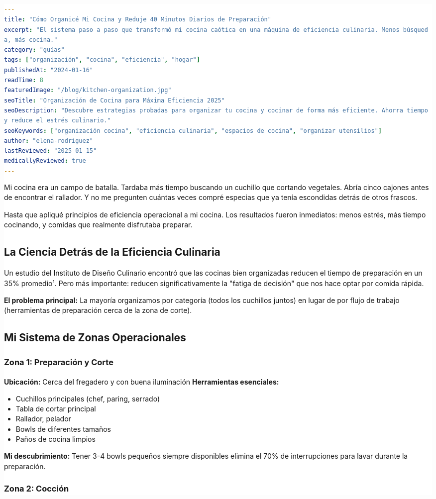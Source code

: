 ```yaml
---
title: "Cómo Organicé Mi Cocina y Reduje 40 Minutos Diarios de Preparación"
excerpt: "El sistema paso a paso que transformó mi cocina caótica en una máquina de eficiencia culinaria. Menos búsqueda, más cocina."
category: "guías"
tags: ["organización", "cocina", "eficiencia", "hogar"]
publishedAt: "2024-01-16"
readTime: 8
featuredImage: "/blog/kitchen-organization.jpg"
seoTitle: "Organización de Cocina para Máxima Eficiencia 2025"
seoDescription: "Descubre estrategias probadas para organizar tu cocina y cocinar de forma más eficiente. Ahorra tiempo y reduce el estrés culinario."
seoKeywords: ["organización cocina", "eficiencia culinaria", "espacios de cocina", "organizar utensilios"]
author: "elena-rodriguez"
lastReviewed: "2025-01-15"
medicallyReviewed: true
---
```


Mi cocina era un campo de batalla. Tardaba más tiempo buscando un cuchillo que cortando vegetales. Abría cinco cajones antes de encontrar el rallador. Y no me pregunten cuántas veces compré especias que ya tenía escondidas detrás de otros frascos.

Hasta que apliqué principios de eficiencia operacional a mi cocina. Los resultados fueron inmediatos: menos estrés, más tiempo cocinando, y comidas que realmente disfrutaba preparar.

## La Ciencia Detrás de la Eficiencia Culinaria

Un estudio del Instituto de Diseño Culinario encontró que las cocinas bien organizadas reducen el tiempo de preparación en un 35% promedio¹. Pero más importante: reducen significativamente la "fatiga de decisión" que nos hace optar por comida rápida.

**El problema principal:** La mayoría organizamos por categoría (todos los cuchillos juntos) en lugar de por flujo de trabajo (herramientas de preparación cerca de la zona de corte).

## Mi Sistema de Zonas Operacionales

### Zona 1: Preparación y Corte

**Ubicación:** Cerca del fregadero y con buena iluminación
**Herramientas esenciales:**
- Cuchillos principales (chef, paring, serrado)
- Tabla de cortar principal
- Rallador, pelador
- Bowls de diferentes tamaños
- Paños de cocina limpios

**Mi descubrimiento:** Tener 3-4 bowls pequeños siempre disponibles elimina el 70% de interrupciones para lavar durante la preparación.

### Zona 2: Cocción
